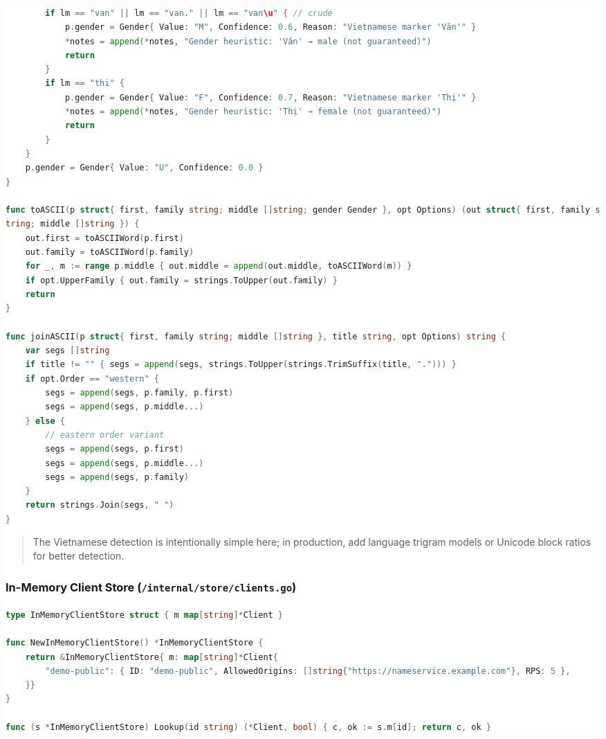 ```go
        if lm == "van" || lm == "van." || lm == "van\u" { // crude
            p.gender = Gender{ Value: "M", Confidence: 0.6, Reason: "Vietnamese marker 'Văn'" }
            *notes = append(*notes, "Gender heuristic: 'Văn' → male (not guaranteed)")
            return
        }
        if lm == "thi" {
            p.gender = Gender{ Value: "F", Confidence: 0.7, Reason: "Vietnamese marker 'Thị'" }
            *notes = append(*notes, "Gender heuristic: 'Thị' → female (not guaranteed)")
            return
        }
    }
    p.gender = Gender{ Value: "U", Confidence: 0.0 }
}

func toASCII(p struct{ first, family string; middle []string; gender Gender }, opt Options) (out struct{ first, family string; middle []string }) {
    out.first = toASCIIWord(p.first)
    out.family = toASCIIWord(p.family)
    for _, m := range p.middle { out.middle = append(out.middle, toASCIIWord(m)) }
    if opt.UpperFamily { out.family = strings.ToUpper(out.family) }
    return
}

func joinASCII(p struct{ first, family string; middle []string }, title string, opt Options) string {
    var segs []string
    if title != "" { segs = append(segs, strings.ToUpper(strings.TrimSuffix(title, "."))) }
    if opt.Order == "western" {
        segs = append(segs, p.family, p.first)
        segs = append(segs, p.middle...)
    } else {
        // eastern order variant
        segs = append(segs, p.first)
        segs = append(segs, p.middle...)
        segs = append(segs, p.family)
    }
    return strings.Join(segs, " ")
}
```

> The Vietnamese detection is intentionally simple here; in production, add language trigram models or Unicode block ratios for better detection.

### In-Memory Client Store (`/internal/store/clients.go`)

```go
type InMemoryClientStore struct { m map[string]*Client }

func NewInMemoryClientStore() *InMemoryClientStore {
    return &InMemoryClientStore{ m: map[string]*Client{
        "demo-public": { ID: "demo-public", AllowedOrigins: []string{"https://nameservice.example.com"}, RPS: 5 },
    }}
}

func (s *InMemoryClientStore) Lookup(id string) (*Client, bool) { c, ok := s.m[id]; return c, ok }
```
